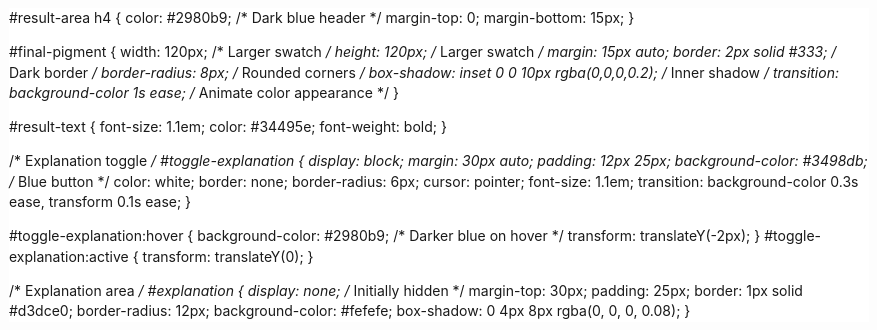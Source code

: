 #result-area h4 {
    color: #2980b9; /* Dark blue header */
    margin-top: 0;
    margin-bottom: 15px;
}

#final-pigment {
    width: 120px; /* Larger swatch */
    height: 120px; /* Larger swatch */
    margin: 15px auto;
    border: 2px solid #333; /* Dark border */
    border-radius: 8px; /* Rounded corners */
    box-shadow: inset 0 0 10px rgba(0,0,0,0.2); /* Inner shadow */
    transition: background-color 1s ease; /* Animate color appearance */
}

#result-text {
    font-size: 1.1em;
    color: #34495e;
    font-weight: bold;
}

/* Explanation toggle */
#toggle-explanation {
    display: block;
    margin: 30px auto;
    padding: 12px 25px;
    background-color: #3498db; /* Blue button */
    color: white;
    border: none;
    border-radius: 6px;
    cursor: pointer;
    font-size: 1.1em;
    transition: background-color 0.3s ease, transform 0.1s ease;
}

#toggle-explanation:hover {
    background-color: #2980b9; /* Darker blue on hover */
    transform: translateY(-2px);
}
#toggle-explanation:active {
     transform: translateY(0);
}


/* Explanation area */
#explanation {
    display: none; /* Initially hidden */
    margin-top: 30px;
    padding: 25px;
    border: 1px solid #d3dce0;
    border-radius: 12px;
    background-color: #fefefe;
    box-shadow: 0 4px 8px rgba(0, 0, 0, 0.08);
}
